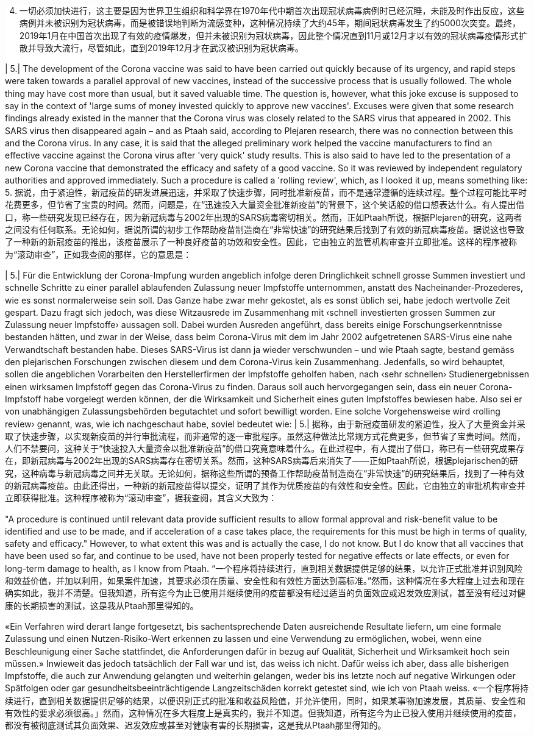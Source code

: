 4. 一切必须加快进行，这主要是因为世界卫生组织和科学界在1970年代中期首次出现冠状病毒病例时已经沉睡，未能及时作出反应，这些病例并未被识别为冠状病毒，而是被错误地判断为流感变种，这种情况持续了大约45年，期间冠状病毒发生了约5000次突变。最终，2019年1月在中国首次出现了有效的疫情爆发，但并未被识别为冠状病毒，因此整个情况直到11月或12月才以有效的冠状病毒疫情形式扩散并导致大流行，尽管如此，直到2019年12月才在武汉被识别为冠状病毒。

| 5.| The development of the Corona vaccine was said to have been carried out quickly because of its urgency, and rapid steps were taken towards a parallel approval of new vaccines, instead of the successive process that is usually followed. The whole thing may have cost more than usual, but it saved valuable time. The question is, however, what this joke excuse is supposed to say in the context of 'large sums of money invested quickly to approve new vaccines'. Excuses were given that some research findings already existed in the manner that the Corona virus was closely related to the SARS virus that appeared in 2002. This SARS virus then disappeared again – and as Ptaah said, according to Plejaren research, there was no connection between this and the Corona virus. In any case, it is said that the alleged preliminary work helped the vaccine manufacturers to find an effective vaccine against the Corona virus after 'very quick' study results. This is also said to have led to the presentation of a new Corona vaccine that demonstrated the efficacy and safety of a good vaccine. So it was reviewed by independent regulatory authorities and approved immediately. Such a procedure is called a 'rolling review', which, as I looked it up, means something like:
5. 据说，由于紧迫性，新冠疫苗的研发进展迅速，并采取了快速步骤，同时批准新疫苗，而不是通常遵循的连续过程。整个过程可能比平时花费更多，但节省了宝贵的时间。然而，问题是，在“迅速投入大量资金批准新疫苗”的背景下，这个笑话般的借口想表达什么。有人提出借口，称一些研究发现已经存在，因为新冠病毒与2002年出现的SARS病毒密切相关。然而，正如Ptaah所说，根据Plejaren的研究，这两者之间没有任何联系。无论如何，据说所谓的初步工作帮助疫苗制造商在“非常快速”的研究结果后找到了有效的新冠病毒疫苗。据说这也导致了一种新的新冠疫苗的推出，该疫苗展示了一种良好疫苗的功效和安全性。因此，它由独立的监管机构审查并立即批准。这样的程序被称为“滚动审查”，正如我查阅的那样，它的意思是：

| 5.| Für die Entwicklung der Corona-Impfung wurden angeblich infolge deren Dringlichkeit schnell grosse Summen investiert und schnelle Schritte zu einer parallel ablaufenden Zulassung neuer Impfstoffe unternommen, anstatt des Nacheinander-Prozederes, wie es sonst normalerweise sein soll. Das Ganze habe zwar mehr gekostet, als es sonst üblich sei, habe jedoch wertvolle Zeit gespart. Dazu fragt sich jedoch, was diese Witzausrede im Zusammenhang mit ‹schnell investierten grossen Summen zur Zulassung neuer Impfstoffe› aussagen soll. Dabei wurden Ausreden angeführt, dass bereits einige Forschungserkenntnisse bestanden hätten, und zwar in der Weise, dass beim Corona-Virus mit dem im Jahr 2002 aufgetretenen SARS-Virus eine nahe Verwandtschaft bestanden habe. Dieses SARS-Virus ist dann ja wieder verschwunden – und wie Ptaah sagte, bestand gemäss den plejarischen Forschungen zwischen diesem und dem Corona-Virus kein Zusammenhang. Jedenfalls, so wird behauptet, sollen die angeblichen Vorarbeiten den Herstellerfirmen der Impfstoffe geholfen haben, nach ‹sehr schnellen› Studienergebnissen einen wirksamen Impfstoff gegen das Corona-Virus zu finden. Daraus soll auch hervorgegangen sein, dass ein neuer Corona-Impfstoff habe vorgelegt werden können, der die Wirksamkeit und Sicherheit eines guten Impfstoffes bewiesen habe. Also sei er von unabhängigen Zulassungsbehörden begutachtet und sofort bewilligt worden. Eine solche Vorgehensweise wird ‹rolling review› genannt, was, wie ich nachgeschaut habe, soviel bedeutet wie:
| 5.| 据称，由于新冠疫苗研发的紧迫性，投入了大量资金并采取了快速步骤，以实现新疫苗的并行审批流程，而非通常的逐一审批程序。虽然这种做法比常规方式花费更多，但节省了宝贵时间。然而，人们不禁要问，这种关于“快速投入大量资金以批准新疫苗”的借口究竟意味着什么。在此过程中，有人提出了借口，称已有一些研究成果存在，即新冠病毒与2002年出现的SARS病毒存在密切关系。然而，这种SARS病毒后来消失了——正如Ptaah所说，根据plejarischen的研究，这种病毒与新冠病毒之间并无关联。无论如何，据称这些所谓的预备工作帮助疫苗制造商在“非常快速”的研究结果后，找到了一种有效的新冠病毒疫苗。由此还得出，一种新的新冠疫苗得以提交，证明了其作为优质疫苗的有效性和安全性。因此，它由独立的审批机构审查并立即获得批准。这种程序被称为“滚动审查”，据我查阅，其含义大致为：

"A procedure is continued until relevant data provide sufficient results to allow formal approval and risk-benefit value to be identified and use to be made, and if acceleration of a case takes place, the requirements for this must be high in terms of quality, safety and efficacy." However, to what extent this was and is actually the case, I do not know. But I do know that all vaccines that have been used so far, and continue to be used, have not been properly tested for negative effects or late effects, or even for long-term damage to health, as I know from Ptaah.
“一个程序将持续进行，直到相关数据提供足够的结果，以允许正式批准并识别风险和效益价值，并加以利用，如果案件加速，其要求必须在质量、安全性和有效性方面达到高标准。”然而，这种情况在多大程度上过去和现在确实如此，我并不清楚。但我知道，所有迄今为止已使用并继续使用的疫苗都没有经过适当的负面效应或迟发效应测试，甚至没有经过对健康的长期损害的测试，这是我从Ptaah那里得知的。

«Ein Verfahren wird derart lange fortgesetzt, bis sachentsprechende Daten ausreichende Resultate liefern, um eine formale Zulassung und einen Nutzen-Risiko-Wert erkennen zu lassen und eine Verwendung zu ermöglichen, wobei, wenn eine Beschleunigung einer Sache stattfindet, die Anforderungen dafür in bezug auf Qualität, Sicherheit und Wirksamkeit hoch sein müssen.» Inwieweit das jedoch tatsächlich der Fall war und ist, das weiss ich nicht. Dafür weiss ich aber, dass alle bisherigen Impfstoffe, die auch zur Anwendung gelangten und weiterhin gelangen, weder bis ins letzte noch auf negative Wirkungen oder Spätfolgen oder gar gesundheitsbeeinträchtigende Langzeitschäden korrekt getestet sind, wie ich von Ptaah weiss.
«一个程序将持续进行，直到相关数据提供足够的结果，以便识别正式的批准和收益风险值，并允许使用，同时，如果某事物加速发展，其质量、安全性和有效性的要求必须很高。」然而，这种情况在多大程度上是真实的，我并不知道。但我知道，所有迄今为止已投入使用并继续使用的疫苗，都没有被彻底测试其负面效果、迟发效应或甚至对健康有害的长期损害，这是我从Ptaah那里得知的。
